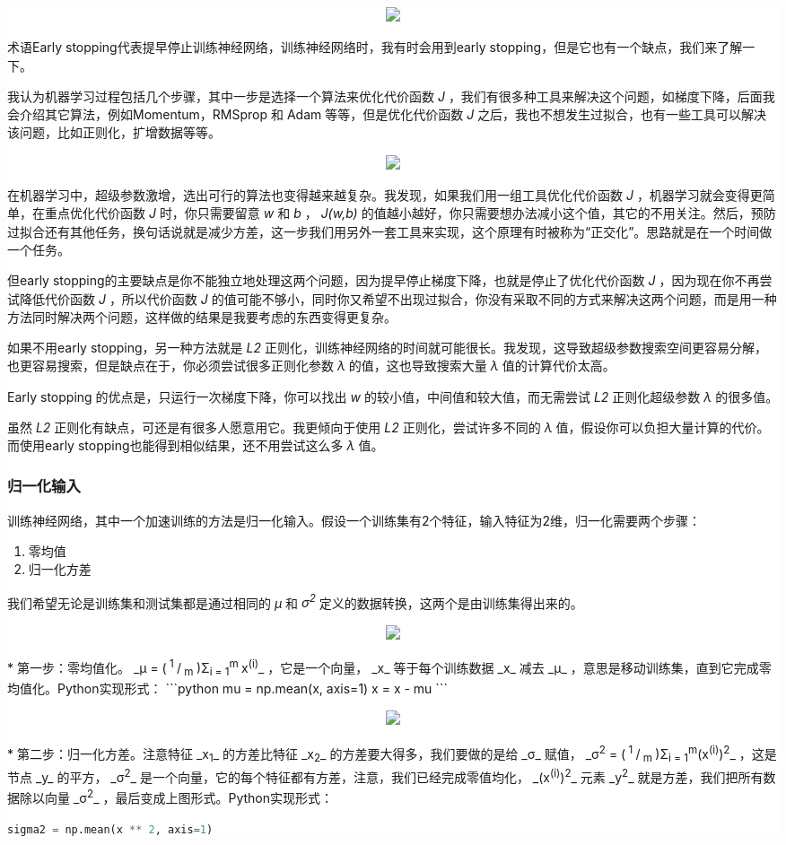 <p align="center">
<img src="https://raw.github.com/loveunk/deeplearning_ai_books/master/images/51ca931387ed9fb80313263113c56e8e.png" />
</p>

术语Early stopping代表提早停止训练神经网络，训练神经网络时，我有时会用到early stopping，但是它也有一个缺点，我们来了解一下。

我认为机器学习过程包括几个步骤，其中一步是选择一个算法来优化代价函数 _J_ ，我们有很多种工具来解决这个问题，如梯度下降，后面我会介绍其它算法，例如Momentum，RMSprop 和 Adam 等等，但是优化代价函数 _J_ 之后，我也不想发生过拟合，也有一些工具可以解决该问题，比如正则化，扩增数据等等。

<p align="center">
<img src="https://raw.github.com/loveunk/deeplearning_ai_books/master/images/f5fd5df8235145c54aece1a5bf7b31f6.png" />
</p>

在机器学习中，超级参数激增，选出可行的算法也变得越来越复杂。我发现，如果我们用一组工具优化代价函数 _J_ ，机器学习就会变得更简单，在重点优化代价函数 _J_ 时，你只需要留意 _w_ 和 _b_ ， _J(w,b)_ 的值越小越好，你只需要想办法减小这个值，其它的不用关注。然后，预防过拟合还有其他任务，换句话说就是减少方差，这一步我们用另外一套工具来实现，这个原理有时被称为“正交化”。思路就是在一个时间做一个任务。

但early stopping的主要缺点是你不能独立地处理这两个问题，因为提早停止梯度下降，也就是停止了优化代价函数 _J_ ，因为现在你不再尝试降低代价函数 _J_ ，所以代价函数 _J_ 的值可能不够小，同时你又希望不出现过拟合，你没有采取不同的方式来解决这两个问题，而是用一种方法同时解决两个问题，这样做的结果是我要考虑的东西变得更复杂。

如果不用early stopping，另一种方法就是 _L2_ 正则化，训练神经网络的时间就可能很长。我发现，这导致超级参数搜索空间更容易分解，也更容易搜索，但是缺点在于，你必须尝试很多正则化参数 _λ_ 的值，这也导致搜索大量 _λ_ 值的计算代价太高。

Early stopping 的优点是，只运行一次梯度下降，你可以找出 _w_ 的较小值，中间值和较大值，而无需尝试 _L2_ 正则化超级参数 _λ_ 的很多值。

虽然 _L2_ 正则化有缺点，可还是有很多人愿意用它。我更倾向于使用 _L2_ 正则化，尝试许多不同的 _λ_ 值，假设你可以负担大量计算的代价。而使用early stopping也能得到相似结果，还不用尝试这么多 _λ_ 值。

### 归一化输入

训练神经网络，其中一个加速训练的方法是归一化输入。假设一个训练集有2个特征，输入特征为2维，归一化需要两个步骤：
1. 零均值
2. 归一化方差

我们希望无论是训练集和测试集都是通过相同的 _μ_ 和 _σ<sup>2</sup>_ 定义的数据转换，这两个是由训练集得出来的。

<p align="center">
<img src="https://raw.github.com/loveunk/deeplearning_ai_books/master/images/L2_week1_19.png" />
</p>
* 第一步：零均值化。 _μ  =  (<sup> 1 </sup>/<sub> m </sub>)Σ<sub>i  = 1</sub><sup>m </sup>x<sup>(i)</sup>_ ，它是一个向量， _x_ 等于每个训练数据  _x_ 减去 _μ_ ，意思是移动训练集，直到它完成零均值化。Python实现形式：
```python
mu = np.mean(x, axis=1)
x = x - mu
```

<p align="center">
<img src="https://raw.github.com/loveunk/deeplearning_ai_books/master/images/5e49434607f22caf087f7730177931bf.png" />
</p>
* 第二步：归一化方差。注意特征 _x<sub>1</sub>_ 的方差比特征 _x<sub>2</sub>_ 的方差要大得多，我们要做的是给 _σ_ 赋值， _σ<sup>2</sup> =  (<sup> 1 </sup>/<sub> m </sub>)Σ<sub>i  = 1</sub><sup>m</sup>(x<sup>(i)</sup>)<sup>2</sup>_ ，这是节点 _y_  的平方， _σ<sup>2</sup>_ 是一个向量，它的每个特征都有方差，注意，我们已经完成零值均化， _(x<sup>(i)</sup>)<sup>2</sup>_ 元素 _y<sup>2</sup>_ 就是方差，我们把所有数据除以向量 _σ<sup>2</sup>_ ，最后变成上图形式。Python实现形式：

```python
sigma2 = np.mean(x ** 2, axis=1)
```
